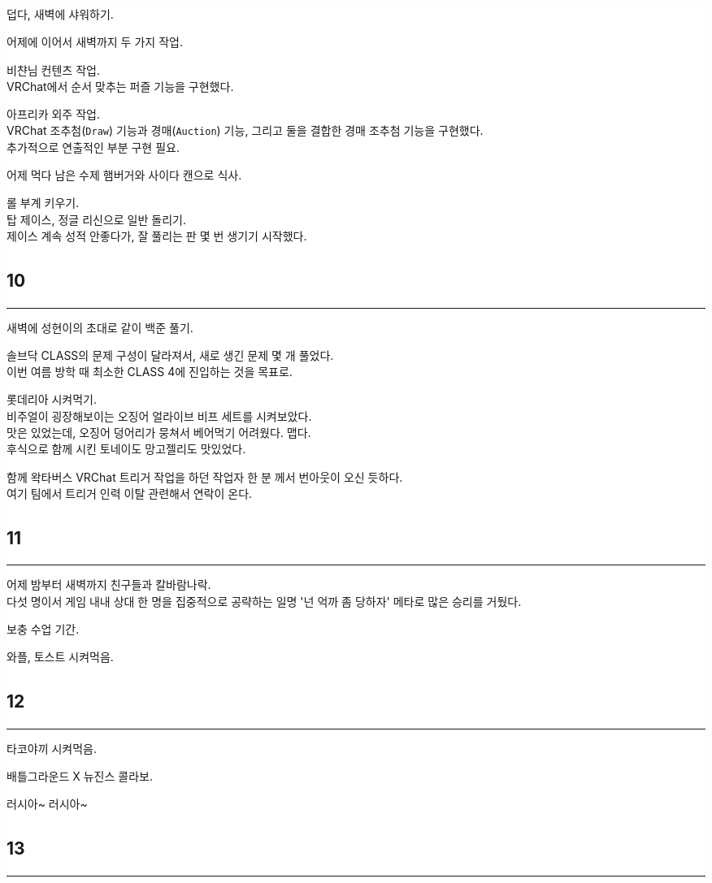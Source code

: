 덥다, 새벽에 샤워하기.  

어제에 이어서 새벽까지 두 가지 작업.  

비챤님 컨텐츠 작업.  
VRChat에서 순서 맞추는 퍼즐 기능을 구현했다.  

아프리카 외주 작업.  
VRChat 조추첨(`Draw`) 기능과 경매(`Auction`) 기능, 그리고 둘을 결합한 경매 조추첨 기능을 구현했다.  
추가적으로 연출적인 부분 구현 필요.

어제 먹다 남은 수제 햄버거와 사이다 캔으로 식사.  

롤 부계 키우기.  
탑 제이스, 정글 리신으로 일반 돌리기.  
제이스 계속 성적 안좋다가, 잘 풀리는 판 몇 번 생기기 시작했다.  

## 10

---

새벽에 성현이의 초대로 같이 백준 풀기.  

솔브닥 CLASS의 문제 구성이 달라져서, 새로 생긴 문제 몇 개 풀었다.  
이번 여름 방학 때 최소한 CLASS 4에 진입하는 것을 목표로.  

롯데리아 시켜먹기.  
비주얼이 굉장해보이는 오징어 얼라이브 비프 세트를 시켜보았다.  
맛은 있었는데, 오징어 덩어리가 뭉쳐서 베어먹기 어려웠다. 맵다.  
후식으로 함께 시킨 토네이도 망고젤리도 맛있었다.  

함께 왁타버스 VRChat 트리거 작업을 하던 작업자 한 분 께서 번아웃이 오신 듯하다.  
여기 팀에서 트리거 인력 이탈 관련해서 연락이 온다.  

## 11

---

어제 밤부터 새벽까지 친구들과 칼바람나락.  
다섯 명이서 게임 내내 상대 한 명을 집중적으로 공략하는 일명 '넌 억까 좀 당하자' 메타로 많은 승리를 거뒀다.  

보충 수업 기간.  

와플, 토스트 시켜먹음.  

## 12

---

타코야끼 시켜먹음.  

배틀그라운드 X 뉴진스 콜라보.  

러시아~ 러시아~  

## 13

---
